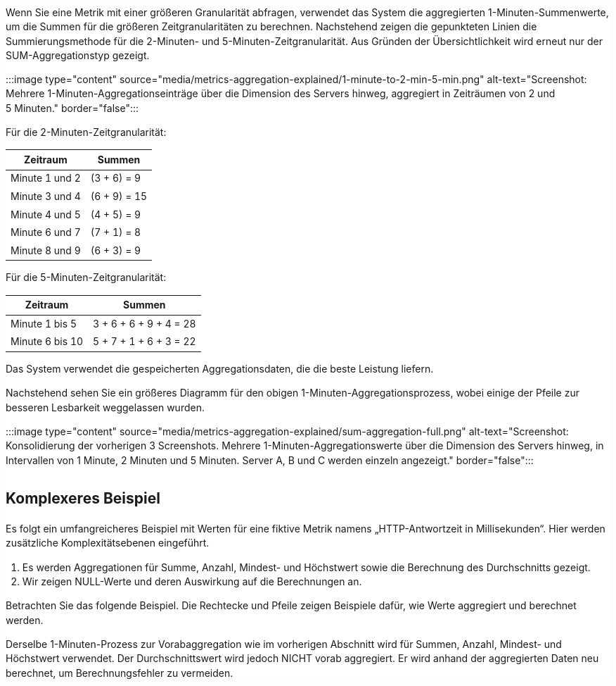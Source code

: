 Wenn Sie eine Metrik mit einer größeren Granularität abfragen, verwendet das System die aggregierten 1-Minuten-Summenwerte, um die Summen für die größeren Zeitgranularitäten zu berechnen.  Nachstehend zeigen die gepunkteten Linien die Summierungsmethode für die 2-Minuten- und 5-Minuten-Zeitgranularität. Aus Gründen der Übersichtlichkeit wird erneut nur der SUM-Aggregationstyp gezeigt.

:::image type="content" source="media/metrics-aggregation-explained/1-minute-to-2-min-5-min.png" alt-text="Screenshot: Mehrere 1-Minuten-Aggregationseinträge über die Dimension des Servers hinweg, aggregiert in Zeiträumen von 2 und 5 Minuten." border="false":::

Für die 2-Minuten-Zeitgranularität:

| Zeitraum       | Summen       
| -------------|-------------|  
| Minute 1 und 2 | (3 + 6) = 9 |
| Minute 3 und 4 | (6 + 9) = 15|
| Minute 4 und 5 | (4 + 5) = 9 |
| Minute 6 und 7 | (7 + 1) = 8 |
| Minute 8 und 9 | (6 + 3) = 9 |

Für die 5-Minuten-Zeitgranularität:

| Zeitraum              |            Summen        |
|---------------------|------------------------|  
| Minute 1 bis 5  | 3 + 6 + 6 + 9 + 4 = 28 |
| Minute 6 bis 10 | 5 + 7 + 1 + 6 + 3 = 22 |

Das System verwendet die gespeicherten Aggregationsdaten, die die beste Leistung liefern. 

Nachstehend sehen Sie ein größeres Diagramm für den obigen 1-Minuten-Aggregationsprozess, wobei einige der Pfeile zur besseren Lesbarkeit weggelassen wurden.

:::image type="content" source="media/metrics-aggregation-explained/sum-aggregation-full.png" alt-text="Screenshot: Konsolidierung der vorherigen 3 Screenshots. Mehrere 1-Minuten-Aggregationswerte über die Dimension des Servers hinweg, in Intervallen von 1 Minute, 2 Minuten und 5 Minuten. Server A, B und C werden einzeln angezeigt." border="false":::

## <a name="more-complex-example"></a>Komplexeres Beispiel

Es folgt ein umfangreicheres Beispiel mit Werten für eine fiktive Metrik namens „HTTP-Antwortzeit in Millisekunden“.  Hier werden zusätzliche Komplexitätsebenen eingeführt.

1. Es werden Aggregationen für Summe, Anzahl, Mindest- und Höchstwert sowie die Berechnung des Durchschnitts gezeigt.
2. Wir zeigen NULL-Werte und deren Auswirkung auf die Berechnungen an. 

Betrachten Sie das folgende Beispiel. Die Rechtecke und Pfeile zeigen Beispiele dafür, wie Werte aggregiert und berechnet werden. 

Derselbe 1-Minuten-Prozess zur Vorabaggregation wie im vorherigen Abschnitt wird für Summen, Anzahl, Mindest- und Höchstwert verwendet.  Der Durchschnittswert wird jedoch NICHT vorab aggregiert. Er wird anhand der aggregierten Daten neu berechnet, um Berechnungsfehler zu vermeiden.
 